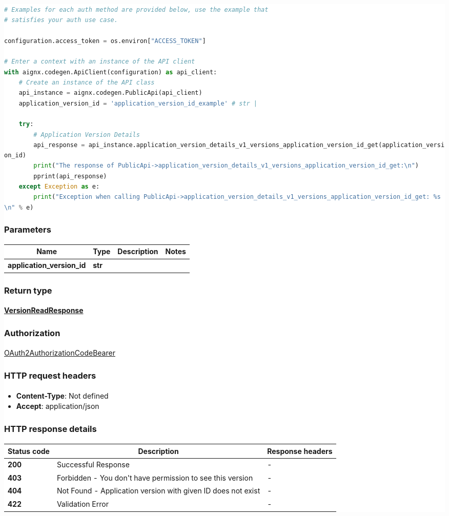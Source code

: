 ```python
# Examples for each auth method are provided below, use the example that
# satisfies your auth use case.

configuration.access_token = os.environ["ACCESS_TOKEN"]

# Enter a context with an instance of the API client
with aignx.codegen.ApiClient(configuration) as api_client:
    # Create an instance of the API class
    api_instance = aignx.codegen.PublicApi(api_client)
    application_version_id = 'application_version_id_example' # str | 

    try:
        # Application Version Details
        api_response = api_instance.application_version_details_v1_versions_application_version_id_get(application_version_id)
        print("The response of PublicApi->application_version_details_v1_versions_application_version_id_get:\n")
        pprint(api_response)
    except Exception as e:
        print("Exception when calling PublicApi->application_version_details_v1_versions_application_version_id_get: %s\n" % e)
```



### Parameters


Name | Type | Description  | Notes
------------- | ------------- | ------------- | -------------
 **application_version_id** | **str**|  | 

### Return type

[**VersionReadResponse**](VersionReadResponse.md)

### Authorization

[OAuth2AuthorizationCodeBearer](../README.md#OAuth2AuthorizationCodeBearer)

### HTTP request headers

 - **Content-Type**: Not defined
 - **Accept**: application/json

### HTTP response details

| Status code | Description | Response headers |
|-------------|-------------|------------------|
**200** | Successful Response |  -  |
**403** | Forbidden - You don&#39;t have permission to see this version |  -  |
**404** | Not Found - Application version with given ID does not exist |  -  |
**422** | Validation Error |  -  |
